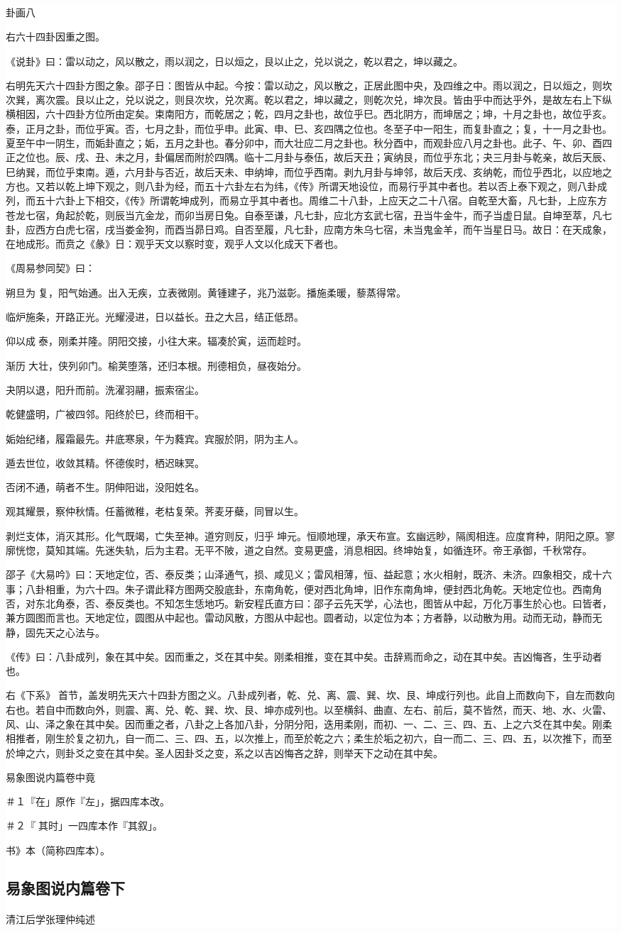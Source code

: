 卦画八  

右六十四卦因重之图。  

《说卦》曰：雷以动之，风以散之，雨以润之，日以烜之，艮以止之，兑以说之，乾以君之，坤以藏之。  

右明先天六十四卦方图之象。邵子日：图皆从中起。今按：雷以动之，风以散之，正居此图中央，及四维之中。雨以润之，日以烜之，则坎次巽，离次震。艮以止之，兑以说之，则艮次坎，兑次离。乾以君之，坤以藏之，则乾次兑，坤次艮。皆由乎中而达乎外，是故左右上下纵横相因，六十四卦方位所由定矣。束南阳方，而乾居之；乾，四月之卦也，故位乎巳。西北阴方，而坤居之；坤，十月之卦也，故位乎亥。泰，正月之卦，而位乎寅。否，七月之卦，而位乎申。此寅、申、巳、亥四隅之位也。冬至子中一阳生，而复卦直之；复，十一月之卦也。夏至午中一阴生，而姤卦直之；姤，五月之卦也。春分卯中，而大壮应二月之卦也。秋分酉中，而观卦应八月之卦也。此子、午、卯、酉四正之位也。辰、戌、丑、未之月，卦偏居而附於四隅。临十二月卦与泰伍，故后天丑；寅纳艮，而位乎东北；夬三月卦与乾亲，故后天辰、巳纳巽，而位乎束南。遁，六月卦与否近，故后天未、申纳坤，而位乎西南。剥九月卦与坤邻，故后天戌、亥纳乾，而位乎西北，以应地之方也。又若以乾上坤下观之，则八卦为经，而五十六卦左右为纬，《传》所谓天地设位，而易行乎其中者也。若以否上泰下观之，则八卦成列，而五十六卦上下相交，《传》所谓乾坤成列，而易立乎其中者也。周维二十八卦，上应天之二十八宿。自乾至大畜，凡七卦，上应东方苍龙七宿，角起於乾，则辰当亢金龙，而卯当房日兔。自泰至谦，凡七卦，应北方玄武七宿，丑当牛金牛，而子当虚日鼠。自坤至萃，凡七卦，应西方白虎七宿，戌当娄金狗，而酉当昴日鸡。自否至履，凡七卦，应南方朱乌七宿，未当鬼金羊，而午当星日马。故日：在天成象，在地成形。而贲之《彖》日：观乎天文以察时变，观乎人文以化成天下者也。  

《周易参同契》曰：  

朔旦为 复，阳气始通。出入无疾，立表微刚。黄锺建子，兆乃滋彰。播施柔暖，藜蒸得常。  

临炉施条，开路正光。光耀浸进，日以益长。丑之大吕，结正低昂。  

仰以成 泰，刚柔并隆。阴阳交接，小往大来。辐凑於寅，运而趁时。  

渐历 大壮，侠列卯门。榆荚堕落，还归本根。刑德相负，昼夜始分。  

夬阴以退，阳升而前。洗濯羽翮，振索宿尘。  

乾健盛明，广被四邻。阳终於巳，终而相干。  

姤始纪绪，履霜最先。井底寒泉，午为蕤宾。宾服於阴，阴为主人。  

遁去世位，收敛其精。怀德俟时，栖迟昧冥。  

否闭不通，萌者不生。阴伸阳诎，没阳姓名。  

观其耀景，察仲秋情。任蓄微稚，老枯复荣。荠麦牙蘗，同冒以生。  

剥烂支体，消灭其形。化气既竭，亡失至神。道穷则反，归乎 坤元。恒顺地理，承天布宣。玄幽远眇，隔阂相连。应度育种，阴阳之原。寥廓恍惚，莫知其端。先迷失轨，后为主君。无平不陂，道之自然。变易更盛，消息相因。终坤始复，如循连环。帝王承御，千秋常存。  

邵子《大易吟》曰：天地定位，否、泰反类；山泽通气，损、咸见义；雷风相薄，恒、益起意；水火相射，既济、未济。四象相交，成十六事；八卦相重，为六十四。朱子谓此释方图两交股底卦，东南角乾，便对西北角坤，旧作东南角坤，便封西北角乾。天地定位也。西南角否，对东北角泰，否、泰反类也。不知怎生恁地巧。新安程氏直方曰：邵子云先天学，心法也，图皆从中起，万化万事生於心也。曰皆者，兼方圆图而言也。天地定位，圆图从中起也。雷动风散，方图从中起也。圆者动，以定位为本；方者静，以动散为用。动而无动，静而无静，固先天之心法与。  

《传》曰：八卦成列，象在其中矣。因而重之，爻在其中矣。刚柔相推，变在其中矣。击辞焉而命之，动在其中矣。吉凶悔吝，生乎动者也。  

右《下系》 首节，盖发明先天六十四卦方图之义。八卦成列者，乾、兑、离、震、巽、坎、艮、坤成行列也。此自上而数向下，自左而数向右也。若自中而数向外，则震、离、兑、乾、巽、坎、艮、坤亦成列也。以至横斜、曲直、左右、前后，莫不皆然，而天、地、水、火雷、风、山、泽之象在其中矣。因而重之者，八卦之上各加八卦，分阴分阳，迭用柔刚，而初、一、二、三、四、五、上之六爻在其中矣。刚柔相推者，刚生於复之初九，自一而二、三、四、五，以次推上，而至於乾之六；柔生於垢之初六，自一而二、三、四、五，以次推下，而至於坤之六，则卦爻之变在其中矣。圣人因卦爻之变，系之以吉凶悔吝之辞，则举天下之动在其中矣。  

易象图说内篇卷中竟  

＃１『在」原作『左」，据四库本改。  

＃２『 其时」一四库本作『其叙」。  

书》本（简称四库本）。  

## 易象图说内篇卷下

清江后学张理仲纯述  
